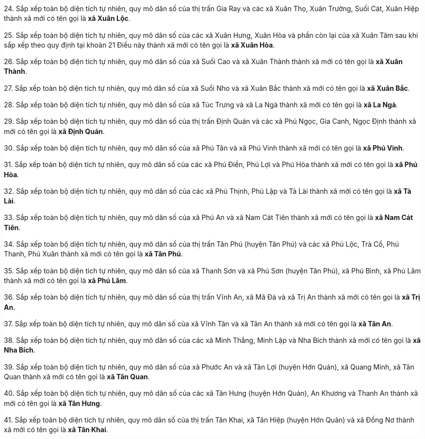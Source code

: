 24\. Sắp xếp toàn bộ diện tích tự nhiên, quy mô dân số của thị trấn Gia
Ray và các xã Xuân Thọ, Xuân Trường, Suối Cát, Xuân Hiệp thành xã mới có
tên gọi là **xã Xuân Lộc**.

25\. Sắp xếp toàn bộ diện tích tự nhiên, quy mô dân số của các xã Xuân
Hưng, Xuân Hòa và phần còn lại của xã Xuân Tâm sau khi sắp xếp theo quy
định tại khoản 21 Điều này thành xã mới có tên gọi là **xã Xuân Hòa**.

26\. Sắp xếp toàn bộ diện tích tự nhiên, quy mô dân số của xã Suối Cao
và xã Xuân Thành thành xã mới có tên gọi là **xã Xuân Thành**.

27\. Sắp xếp toàn bộ diện tích tự nhiên, quy mô dân số của xã Suối Nho
và xã Xuân Bắc thành xã mới có tên gọi là **xã Xuân Bắc**.

28\. Sắp xếp toàn bộ diện tích tự nhiên, quy mô dân số của xã Túc Trưng
và xã La Ngà thành xã mới có tên gọi là **xã La Ngà**.

29\. Sắp xếp toàn bộ diện tích tự nhiên, quy mô dân số của thị trấn Định
Quán và các xã Phú Ngọc, Gia Canh, Ngọc Định thành xã mới có tên gọi là
**xã Định Quán**.

30\. Sắp xếp toàn bộ diện tích tự nhiên, quy mô dân số của xã Phú Tân và
xã Phú Vinh thành xã mới có tên gọi là **xã Phú Vinh**.

31\. Sắp xếp toàn bộ diện tích tự nhiên, quy mô dân số của các xã Phú
Điền, Phú Lợi và Phú Hòa thành xã mới có tên gọi là **xã Phú Hòa**.

32\. Sắp xếp toàn bộ diện tích tự nhiên, quy mô dân số của các xã Phú
Thịnh, Phú Lập và Tà Lài thành xã mới có tên gọi là **xã Tà Lài**.

33\. Sắp xếp toàn bộ diện tích tự nhiên, quy mô dân số của xã Phú An và
xã Nam Cát Tiên thành xã mới có tên gọi là **xã Nam Cát Tiên**.

34\. Sắp xếp toàn bộ diện tích tự nhiên, quy mô dân số của thị trấn Tân
Phú (huyện Tân Phú) và các xã Phú Lộc, Trà Cổ, Phú Thanh, Phú Xuân thành
xã mới có tên gọi là **xã Tân Phú**.

35\. Sắp xếp toàn bộ diện tích tự nhiên, quy mô dân số của xã Thanh Sơn
và xã Phú Sơn (huyện Tân Phú), xã Phú Bình, xã Phú Lâm thành xã mới có
tên gọi là **xã Phú Lâm**.

36\. Sắp xếp toàn bộ diện tích tự nhiên, quy mô dân số của thị trấn Vĩnh
An, xã Mã Đà và xã Trị An thành xã mới có tên gọi là **xã Trị An**.

37\. Sắp xếp toàn bộ diện tích tự nhiên, quy mô dân số của xã Vĩnh Tân
và xã Tân An thành xã mới có tên gọi là **xã Tân An**.

38\. Sắp xếp toàn bộ diện tích tự nhiên, quy mô dân số của các xã Minh
Thắng, Minh Lập và Nha Bích thành xã mới có tên gọi là **xã Nha Bích**.

39\. Sắp xếp toàn bộ diện tích tự nhiên, quy mô dân số của xã Phước An
và xã Tân Lợi (huyện Hớn Quản), xã Quang Minh, xã Tân Quan thành xã mới
có tên gọi là **xã Tân Quan**.

40\. Sắp xếp toàn bộ diện tích tự nhiên, quy mô dân số của các xã Tân
Hưng (huyện Hớn Quản), An Khương và Thanh An thành xã mới có tên gọi là
**xã Tân Hưng**.

41\. Sắp xếp toàn bộ diện tích tự nhiên, quy mô dân số của thị trấn Tân
Khai, xã Tân Hiệp (huyện Hớn Quản) và xã Đồng Nơ thành xã mới có tên gọi
là **xã Tân Khai**.
